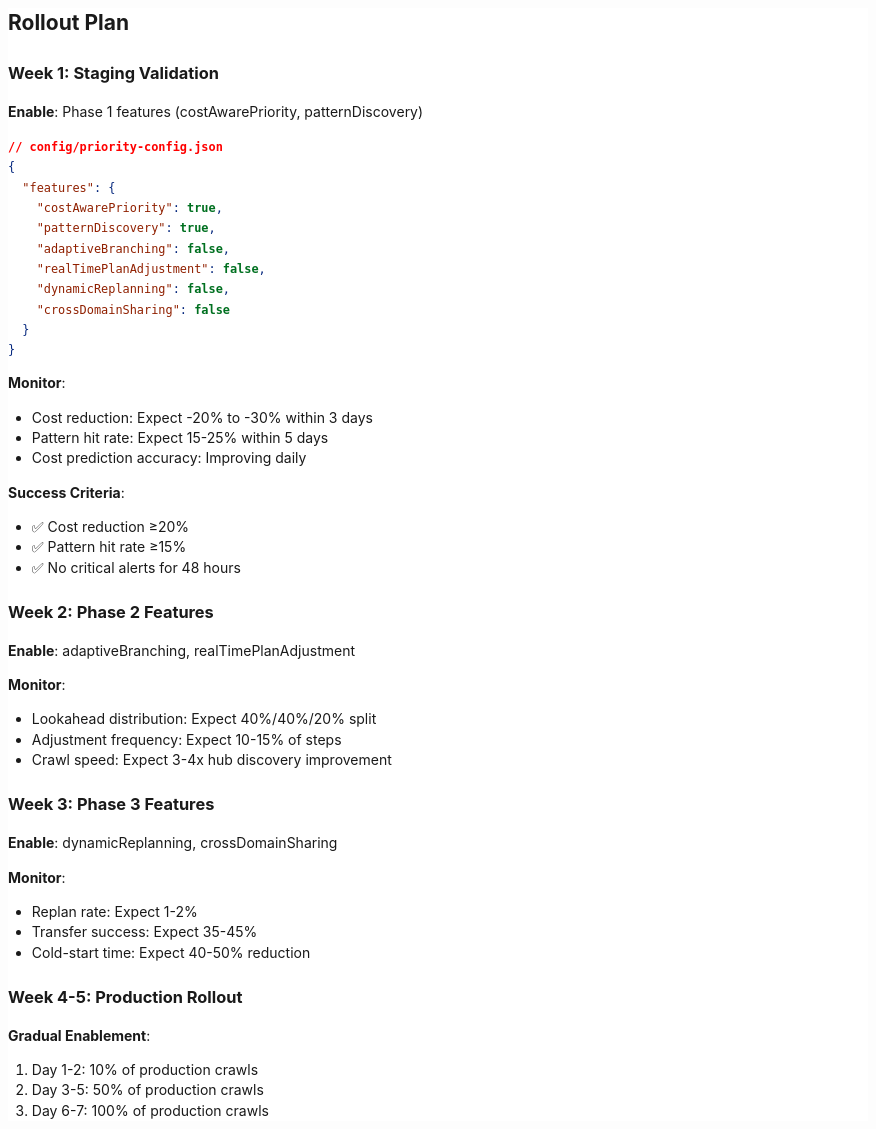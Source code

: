 
## Rollout Plan

### Week 1: Staging Validation
**Enable**: Phase 1 features (costAwarePriority, patternDiscovery)

```json
// config/priority-config.json
{
  "features": {
    "costAwarePriority": true,
    "patternDiscovery": true,
    "adaptiveBranching": false,
    "realTimePlanAdjustment": false,
    "dynamicReplanning": false,
    "crossDomainSharing": false
  }
}
```

**Monitor**:
- Cost reduction: Expect -20% to -30% within 3 days
- Pattern hit rate: Expect 15-25% within 5 days
- Cost prediction accuracy: Improving daily

**Success Criteria**:
- ✅ Cost reduction ≥20%
- ✅ Pattern hit rate ≥15%
- ✅ No critical alerts for 48 hours

### Week 2: Phase 2 Features
**Enable**: adaptiveBranching, realTimePlanAdjustment

**Monitor**:
- Lookahead distribution: Expect 40%/40%/20% split
- Adjustment frequency: Expect 10-15% of steps
- Crawl speed: Expect 3-4x hub discovery improvement

### Week 3: Phase 3 Features
**Enable**: dynamicReplanning, crossDomainSharing

**Monitor**:
- Replan rate: Expect 1-2%
- Transfer success: Expect 35-45%
- Cold-start time: Expect 40-50% reduction

### Week 4-5: Production Rollout
**Gradual Enablement**:
1. Day 1-2: 10% of production crawls
2. Day 3-5: 50% of production crawls
3. Day 6-7: 100% of production crawls
